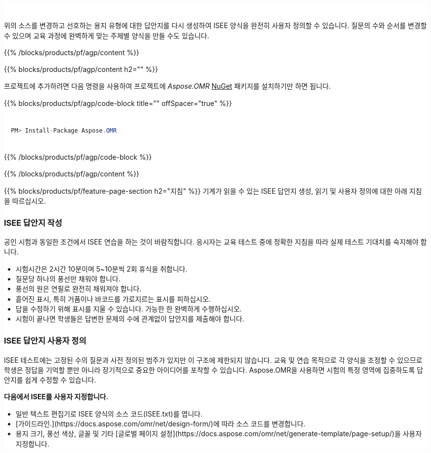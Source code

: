 <div class="col-lg-12">
	<div class="row">
	<div class="col-4"><a href="/omr/exam/isee/ISEE.png"><img alt="" src="/omr/exam/isee/ISEE.png" width="100%" title="Click to download"/></a></div>
	</div>
</div>

<p>위의 소스를 변경하고 선호하는 용지 유형에 대한 답안지를 다시 생성하여 ISEE 양식을 완전히 사용자 정의할 수 있습니다. 질문의 수와 순서를 변경할 수 있으며 교육 과정에 완벽하게 맞는 주제별 양식을 만들 수도 있습니다.</p>

{{% /blocks/products/pf/agp/content %}}

{{% blocks/products/pf/agp/content h2="" %}}

프로젝트에 추가하려면 다음 명령을 사용하여 프로젝트에 *Aspose.OMR* [NuGet](https://www.nuget.org/packages/aspose.omr) 패키지를 설치하기만 하면 됩니다.

{{% blocks/products/pf/agp/code-block title="" offSpacer="true" %}}

```cs

  PM> Install-Package Aspose.OMR
 
```

{{% /blocks/products/pf/agp/code-block %}}

{{% /blocks/products/pf/agp/content %}}


{{% blocks/products/pf/feature-page-section  h2="지침" %}}
기계가 읽을 수 있는 ISEE 답안지 생성, 읽기 및 사용자 정의에 대한 아래 지침을 따르십시오.

<h3>ISEE 답안지 작성</h3>

<p>공인 시험과 동일한 조건에서 ISEE 연습을 하는 것이 바람직합니다. 응시자는 교육 테스트 중에 정확한 지침을 따라 실제 테스트 기대치를 숙지해야 합니다.</p>
<ul>
	<li>시험시간은 2시간 10분이며 5~10분씩 2회 휴식을 취합니다.</li>
	<li>질문당 하나의 풍선만 채워야 합니다.</li>
	<li>풍선의 원은 연필로 완전히 채워져야 합니다.</li>
	<li>흩어진 표시, 특히 거품이나 바코드를 가로지르는 표시를 피하십시오.</li>
	<li>답을 수정하기 위해 표시를 지울 수 있습니다. 가능한 한 완벽하게 수행하십시오.</li>
	<li>시험이 끝나면 학생들은 답변한 문제의 수에 관계없이 답안지를 제출해야 합니다.</li>
</ul>

<h3>ISEE 답안지 사용자 정의</h3>

<p>ISEE 테스트에는 고정된 수의 질문과 사전 정의된 범주가 있지만 이 구조에 제한되지 않습니다. 교육 및 연습 목적으로 각 양식을 조정할 수 있으므로 학생은 정답을 기억할 뿐만 아니라 장기적으로 중요한 아이디어를 포착할 수 있습니다. Aspose.OMR을 사용하면 시험의 특정 영역에 집중하도록 답안지를 쉽게 수정할 수 있습니다.</p>

<p><b>다음에서 ISEE를 사용자 지정합니다.</b></p>

<ul type="1">
	<li>일반 텍스트 편집기로 ISEE 양식의 소스 코드(ISEE.txt)를 엽니다.</li>
	<li>[가이드라인.](https://docs.aspose.com/omr/net/design-form/)에 따라 소스 코드를 변경합니다.</li>
	<li>용지 크기, 풍선 색상, 글꼴 및 기타 [글로벌 페이지 설정](https://docs.aspose.com/omr/net/generate-template/page-setup/)을 사용자 지정합니다.</li>
</ul>
